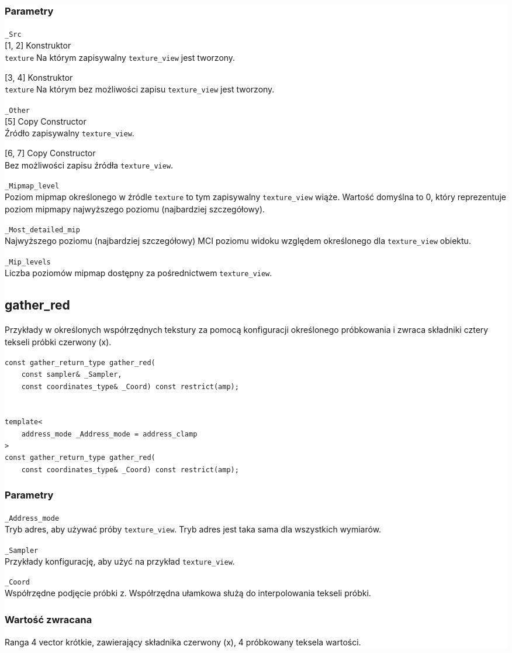 ### <a name="parameters"></a>Parametry  
 `_Src`  
 [1, 2] Konstruktor  
 `texture` Na którym zapisywalny `texture_view` jest tworzony.  
  
 [3, 4] Konstruktor  
 `texture` Na którym bez możliwości zapisu `texture_view` jest tworzony.  
  
 `_Other`  
 [5] Copy Constructor  
 Źródło zapisywalny `texture_view`.  
  
 [6, 7] Copy Constructor  
 Bez możliwości zapisu źródła `texture_view`.  
  
 `_Mipmap_level`  
 Poziom mipmap określonego w źródle `texture` to tym zapisywalny `texture_view` wiąże. Wartość domyślna to 0, który reprezentuje poziom mipmapy najwyższego poziomu (najbardziej szczegółowy).  
  
 `_Most_detailed_mip`  
 Najwyższego poziomu (najbardziej szczegółowy) MCI poziomu widoku względem określonego dla `texture_view` obiektu.  
  
 `_Mip_levels`  
 Liczba poziomów mipmap dostępny za pośrednictwem `texture_view`.  
  
##  <a name="gather_red"></a> gather_red 

 Przykłady w określonych współrzędnych tekstury za pomocą konfiguracji określonego próbkowania i zwraca składniki cztery tekseli próbki czerwony (x).  
  
```  
const gather_return_type gather_red(
    const sampler& _Sampler,  
    const coordinates_type& _Coord) const restrict(amp);

 
template<
    address_mode _Address_mode = address_clamp  
>  
const gather_return_type gather_red(
    const coordinates_type& _Coord) const restrict(amp);
```  
  
### <a name="parameters"></a>Parametry  
 `_Address_mode`  
 Tryb adres, aby używać próby `texture_view`. Tryb adres jest taka sama dla wszystkich wymiarów.  
  
 `_Sampler`  
 Przykłady konfigurację, aby użyć na przykład `texture_view`.  
  
 `_Coord`  
 Współrzędne podjęcie próbki z. Współrzędna ułamkowa służą do interpolowania tekseli próbki.  
  
### <a name="return-value"></a>Wartość zwracana  
 Ranga 4 vector krótkie, zawierający składnika czerwony (x), 4 próbkowany teksela wartości.  
  